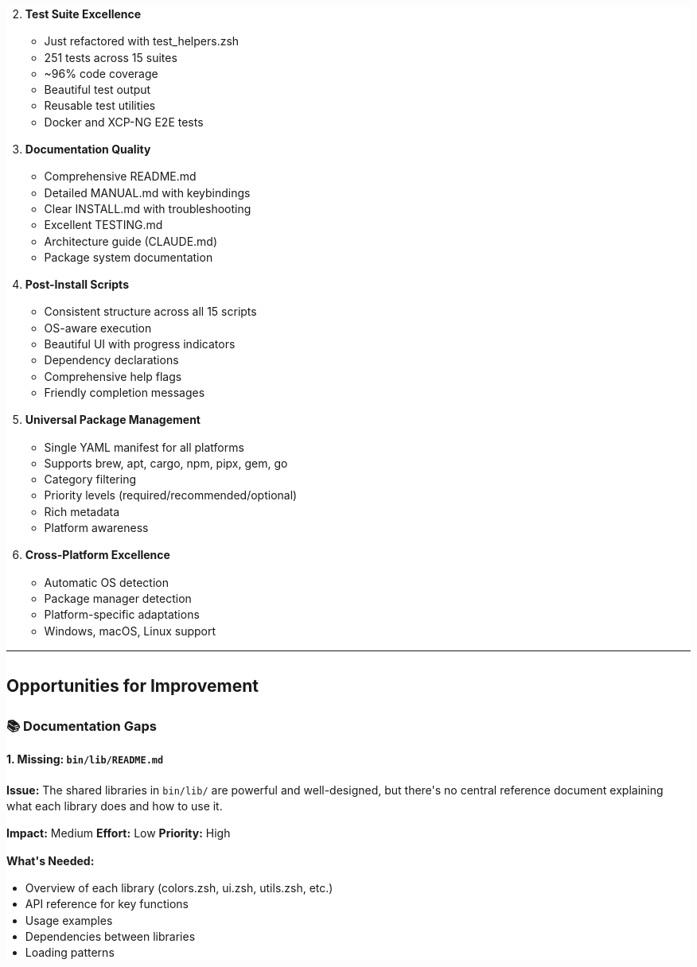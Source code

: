 2. **Test Suite Excellence**
   - Just refactored with test_helpers.zsh
   - 251 tests across 15 suites
   - ~96% code coverage
   - Beautiful test output
   - Reusable test utilities
   - Docker and XCP-NG E2E tests

3. **Documentation Quality**
   - Comprehensive README.md
   - Detailed MANUAL.md with keybindings
   - Clear INSTALL.md with troubleshooting
   - Excellent TESTING.md
   - Architecture guide (CLAUDE.md)
   - Package system documentation

4. **Post-Install Scripts**
   - Consistent structure across all 15 scripts
   - OS-aware execution
   - Beautiful UI with progress indicators
   - Dependency declarations
   - Comprehensive help flags
   - Friendly completion messages

5. **Universal Package Management**
   - Single YAML manifest for all platforms
   - Supports brew, apt, cargo, npm, pipx, gem, go
   - Category filtering
   - Priority levels (required/recommended/optional)
   - Rich metadata
   - Platform awareness

6. **Cross-Platform Excellence**
   - Automatic OS detection
   - Package manager detection
   - Platform-specific adaptations
   - Windows, macOS, Linux support

---

## Opportunities for Improvement

### 📚 Documentation Gaps

#### 1. Missing: `bin/lib/README.md`

**Issue:** The shared libraries in `bin/lib/` are powerful and well-designed, but there's no central reference document explaining what each library does and how to use it.

**Impact:** Medium
**Effort:** Low
**Priority:** High

**What's Needed:**
- Overview of each library (colors.zsh, ui.zsh, utils.zsh, etc.)
- API reference for key functions
- Usage examples
- Dependencies between libraries
- Loading patterns

